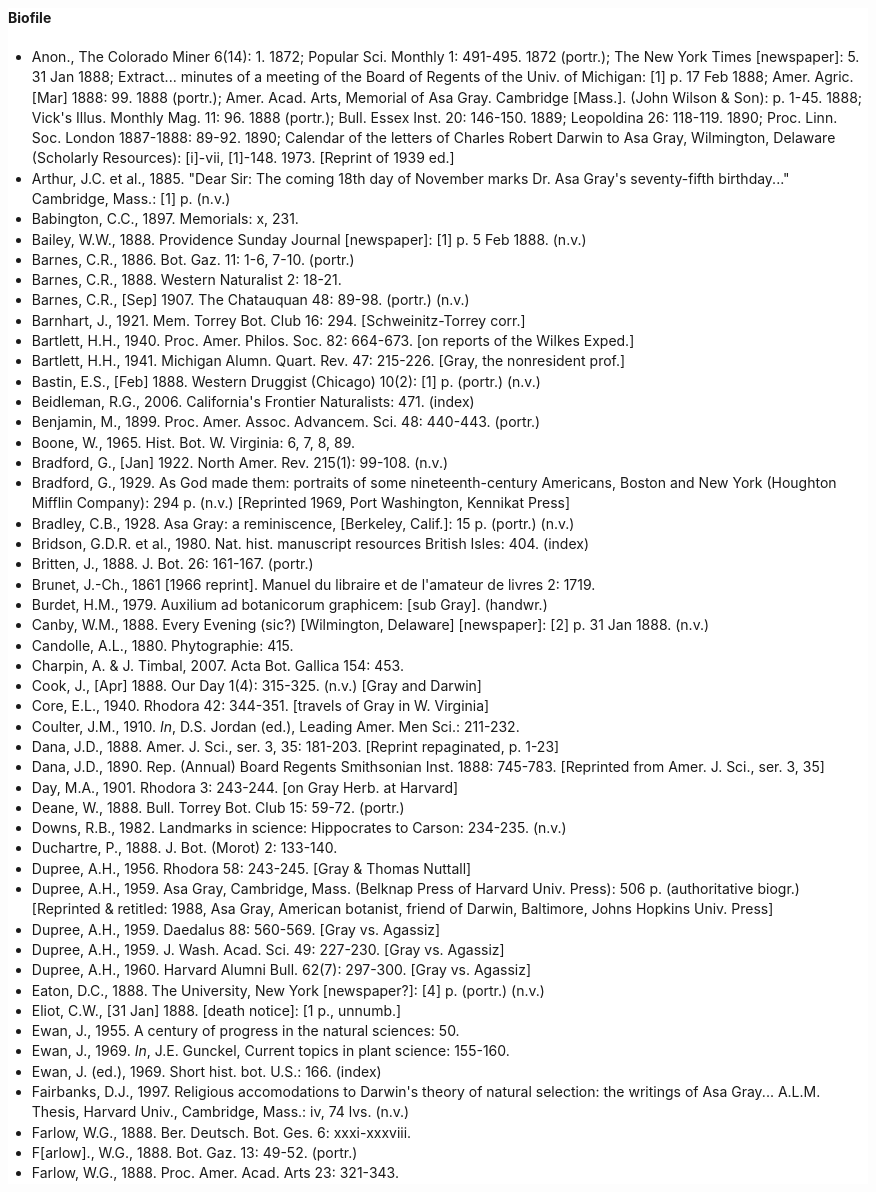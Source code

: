 #### Biofile

- Anon., The Colorado Miner 6(14): 1. 1872; Popular Sci. Monthly 1: 491-495. 1872 (portr.); The New York Times \[newspaper\]: 5. 31 Jan 1888; Extract... minutes of a meeting of the Board of Regents of the Univ. of Michigan: \[1\] p. 17 Feb 1888; Amer. Agric. \[Mar\] 1888: 99. 1888 (portr.); Amer. Acad. Arts, Memorial of Asa Gray. Cambridge \[Mass.\]. (John Wilson & Son): p. 1-45. 1888; Vick's Illus. Monthly Mag. 11: 96. 1888 (portr.); Bull. Essex Inst. 20: 146-150. 1889; Leopoldina 26: 118-119. 1890; Proc. Linn. Soc. London 1887-1888: 89-92. 1890; Calendar of the letters of Charles Robert Darwin to Asa Gray, Wilmington, Delaware (Scholarly Resources): \[i\]-vii, \[1\]-148. 1973. \[Reprint of 1939 ed.\]
- Arthur, J.C. et al., 1885. "Dear Sir: The coming 18th day of November marks Dr. Asa Gray's seventy-fifth birthday..." Cambridge, Mass.: \[1\] p. (n.v.)
- Babington, C.C., 1897. Memorials: x, 231.
- Bailey, W.W., 1888. Providence Sunday Journal \[newspaper\]: \[1\] p. 5 Feb 1888. (n.v.)
- Barnes, C.R., 1886. Bot. Gaz. 11: 1-6, 7-10. (portr.)
- Barnes, C.R., 1888. Western Naturalist 2: 18-21.
- Barnes, C.R., \[Sep\] 1907. The Chatauquan 48: 89-98. (portr.) (n.v.)
- Barnhart, J., 1921. Mem. Torrey Bot. Club 16: 294. \[Schweinitz-Torrey corr.\]
- Bartlett, H.H., 1940. Proc. Amer. Philos. Soc. 82: 664-673. \[on reports of the Wilkes Exped.\]
- Bartlett, H.H., 1941. Michigan Alumn. Quart. Rev. 47: 215-226. \[Gray, the nonresident prof.\]
- Bastin, E.S., \[Feb\] 1888. Western Druggist (Chicago) 10(2): \[1\] p. (portr.) (n.v.)
- Beidleman, R.G., 2006. California's Frontier Naturalists: 471. (index)
- Benjamin, M., 1899. Proc. Amer. Assoc. Advancem. Sci. 48: 440-443. (portr.)
- Boone, W., 1965. Hist. Bot. W. Virginia: 6, 7, 8, 89.
- Bradford, G., \[Jan\] 1922. North Amer. Rev. 215(1): 99-108. (n.v.)
- Bradford, G., 1929. As God made them: portraits of some nineteenth-century Americans, Boston and New York (Houghton Mifflin Company): 294 p. (n.v.) \[Reprinted 1969, Port Washington, Kennikat Press\]
- Bradley, C.B., 1928. Asa Gray: a reminiscence, \[Berkeley, Calif.\]: 15 p. (portr.) (n.v.)
- Bridson, G.D.R. et al., 1980. Nat. hist. manuscript resources British Isles: 404. (index)
- Britten, J., 1888. J. Bot. 26: 161-167. (portr.)
- Brunet, J.-Ch., 1861 \[1966 reprint\]. Manuel du libraire et de l'amateur de livres 2: 1719.
- Burdet, H.M., 1979. Auxilium ad botanicorum graphicem: \[sub Gray\]. (handwr.)
- Canby, W.M., 1888. Every Evening (sic?) \[Wilmington, Delaware\] \[newspaper\]: \[2\] p. 31 Jan 1888. (n.v.)
- Candolle, A.L., 1880. Phytographie: 415.
- Charpin, A. & J. Timbal, 2007. Acta Bot. Gallica 154: 453.
- Cook, J., \[Apr\] 1888. Our Day 1(4): 315-325. (n.v.) \[Gray and Darwin\]
- Core, E.L., 1940. Rhodora 42: 344-351. \[travels of Gray in W. Virginia\]
- Coulter, J.M., 1910. *In*, D.S. Jordan (ed.), Leading Amer. Men Sci.: 211-232.
- Dana, J.D., 1888. Amer. J. Sci., ser. 3, 35: 181-203. \[Reprint repaginated, p. 1-23\]
- Dana, J.D., 1890. Rep. (Annual) Board Regents Smithsonian Inst. 1888: 745-783. \[Reprinted from Amer. J. Sci., ser. 3, 35\]
- Day, M.A., 1901. Rhodora 3: 243-244. \[on Gray Herb. at Harvard\]
- Deane, W., 1888. Bull. Torrey Bot. Club 15: 59-72. (portr.)
- Downs, R.B., 1982. Landmarks in science: Hippocrates to Carson: 234-235. (n.v.)
- Duchartre, P., 1888. J. Bot. (Morot) 2: 133-140.
- Dupree, A.H., 1956. Rhodora 58: 243-245. \[Gray & Thomas Nuttall\]
- Dupree, A.H., 1959. Asa Gray, Cambridge, Mass. (Belknap Press of Harvard Univ. Press): 506 p. (authoritative biogr.) \[Reprinted & retitled: 1988, Asa Gray, American botanist, friend of Darwin, Baltimore, Johns Hopkins Univ. Press\]
- Dupree, A.H., 1959. Daedalus 88: 560-569. \[Gray vs. Agassiz\]
- Dupree, A.H., 1959. J. Wash. Acad. Sci. 49: 227-230. \[Gray vs. Agassiz\]
- Dupree, A.H., 1960. Harvard Alumni Bull. 62(7): 297-300. \[Gray vs. Agassiz\]
- Eaton, D.C., 1888. The University, New York \[newspaper?\]: \[4\] p. (portr.) (n.v.)
- Eliot, C.W., \[31 Jan\] 1888. \[death notice\]: \[1 p., unnumb.\]
- Ewan, J., 1955. A century of progress in the natural sciences: 50.
- Ewan, J., 1969. *In*, J.E. Gunckel, Current topics in plant science: 155-160.
- Ewan, J. (ed.), 1969. Short hist. bot. U.S.: 166. (index)
- Fairbanks, D.J., 1997. Religious accomodations to Darwin's theory of natural selection: the writings of Asa Gray... A.L.M. Thesis, Harvard Univ., Cambridge, Mass.: iv, 74 lvs. (n.v.)
- Farlow, W.G., 1888. Ber. Deutsch. Bot. Ges. 6: xxxi-xxxviii.
- F\[arlow\]., W.G., 1888. Bot. Gaz. 13: 49-52. (portr.)
- Farlow, W.G., 1888. Proc. Amer. Acad. Arts 23: 321-343.